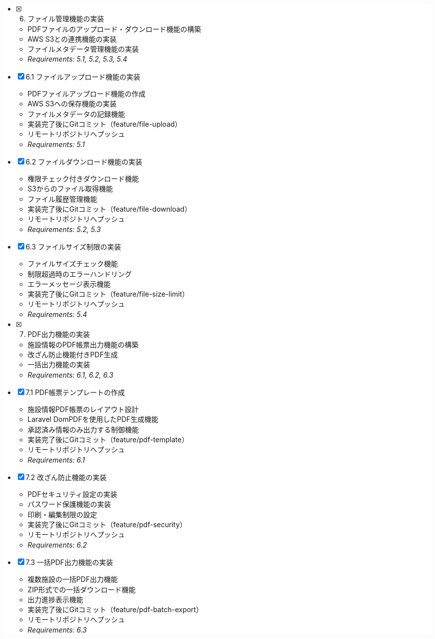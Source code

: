 - [x] 6. ファイル管理機能の実装
  - PDFファイルのアップロード・ダウンロード機能の構築
  - AWS S3との連携機能の実装
  - ファイルメタデータ管理機能の実装
  - _Requirements: 5.1, 5.2, 5.3, 5.4_

- [x] 6.1 ファイルアップロード機能の実装
  - PDFファイルアップロード機能の作成
  - AWS S3への保存機能の実装
  - ファイルメタデータの記録機能
  - 実装完了後にGitコミット（feature/file-upload）
  - リモートリポジトリへプッシュ
  - _Requirements: 5.1_

- [x] 6.2 ファイルダウンロード機能の実装
  - 権限チェック付きダウンロード機能
  - S3からのファイル取得機能
  - ファイル履歴管理機能
  - 実装完了後にGitコミット（feature/file-download）
  - リモートリポジトリへプッシュ
  - _Requirements: 5.2, 5.3_

- [x] 6.3 ファイルサイズ制限の実装
  - ファイルサイズチェック機能
  - 制限超過時のエラーハンドリング
  - エラーメッセージ表示機能
  - 実装完了後にGitコミット（feature/file-size-limit）
  - リモートリポジトリへプッシュ
  - _Requirements: 5.4_

- [x] 7. PDF出力機能の実装
  - 施設情報のPDF帳票出力機能の構築
  - 改ざん防止機能付きPDF生成
  - 一括出力機能の実装
  - _Requirements: 6.1, 6.2, 6.3_

- [x] 7.1 PDF帳票テンプレートの作成
  - 施設情報PDF帳票のレイアウト設計
  - Laravel DomPDFを使用したPDF生成機能
  - 承認済み情報のみ出力する制御機能
  - 実装完了後にGitコミット（feature/pdf-template）
  - リモートリポジトリへプッシュ
  - _Requirements: 6.1_

- [x] 7.2 改ざん防止機能の実装
  - PDFセキュリティ設定の実装
  - パスワード保護機能の実装
  - 印刷・編集制限の設定
  - 実装完了後にGitコミット（feature/pdf-security）
  - リモートリポジトリへプッシュ
  - _Requirements: 6.2_

- [x] 7.3 一括PDF出力機能の実装
  - 複数施設の一括PDF出力機能
  - ZIP形式での一括ダウンロード機能
  - 出力進捗表示機能
  - 実装完了後にGitコミット（feature/pdf-batch-export）
  - リモートリポジトリへプッシュ
  - _Requirements: 6.3_
